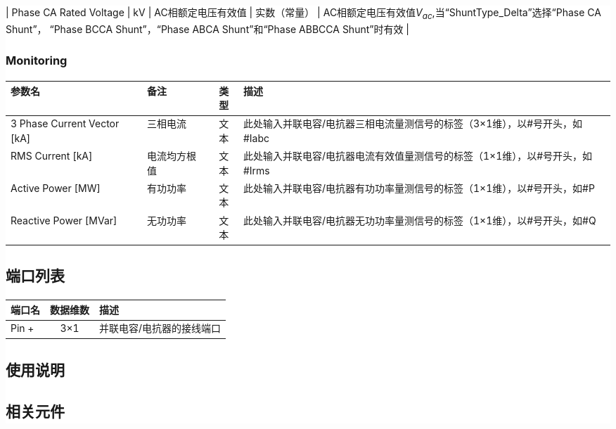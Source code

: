 | Phase CA Rated Voltage | kV | AC相额定电压有效值 | 实数（常量） |  AC相额定电压有效值$V_{ac}$,当“ShuntType_Delta”选择“Phase CA Shunt”， “Phase  BCCA Shunt”，“Phase ABCA Shunt”和“Phase ABBCCA Shunt”时有效 |

### Monitoring
| 参数名 | 备注 | 类型 | 描述 |
| :--- | :--- | :--: | :--- |
| 3 Phase Current Vector \[kA\] | 三相电流 | 文本 |此处输入并联电容/电抗器三相电流量测信号的标签（3×1维），以#号开头，如#Iabc  |
| RMS Current \[kA\] | 电流均方根值 | 文本 |此处输入并联电容/电抗器电流有效值量测信号的标签（1×1维），以#号开头，如#Irms  |
| Active Power \[MW\] | 有功功率 | 文本 | 此处输入并联电容/电抗器有功功率量测信号的标签（1×1维），以#号开头，如#P |
| Reactive Power \[MVar\] | 无功功率 | 文本 | 此处输入并联电容/电抗器无功功率量测信号的标签（1×1维），以#号开头，如#Q |


## 端口列表

| 端口名 | 数据维数 | 描述 |
| :--- | :--:  | :--- |
| Pin + | 3×1 |并联电容/电抗器的接线端口 |

## 使用说明



## 相关元件


